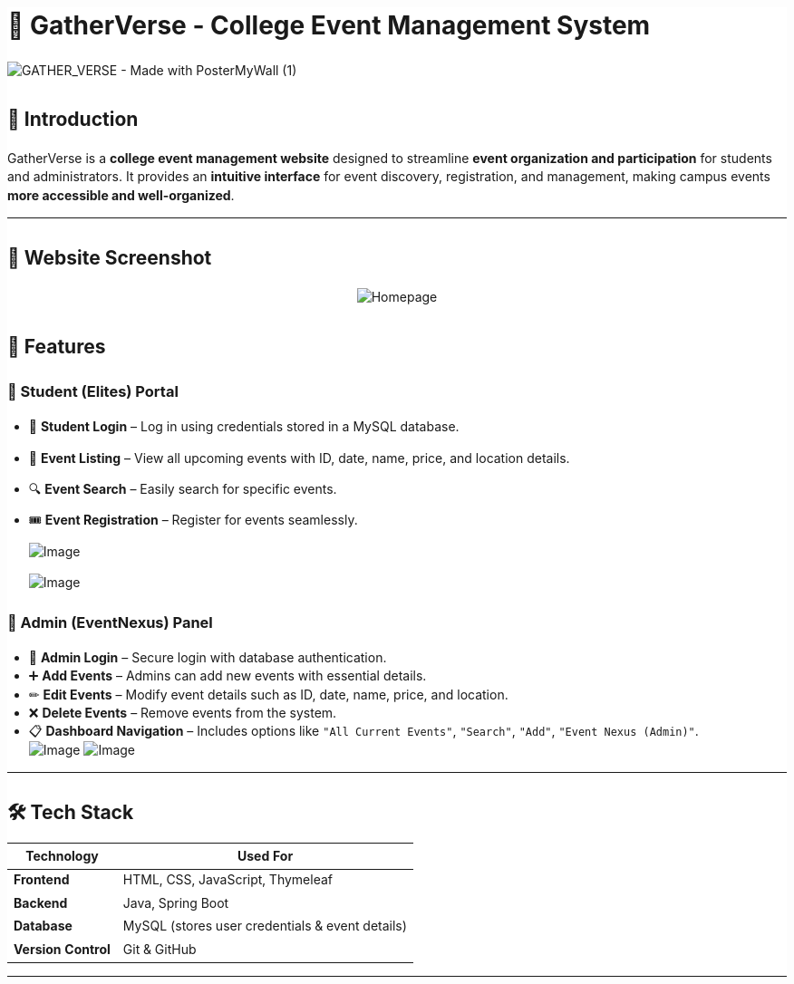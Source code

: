 # 🎉 GatherVerse - College Event Management System  

![GATHER_VERSE - Made with PosterMyWall (1)](https://github.com/user-attachments/assets/48dddc1d-51c6-4508-afa4-ffc127ed4184)

## 📌 Introduction  
GatherVerse is a **college event management website** designed to streamline **event organization and participation** for students and administrators. It provides an **intuitive interface** for event discovery, registration, and management, making campus events **more accessible and well-organized**.

---
## 📸 Website Screenshot  
<p align="center">
  <img src="https://github.com/user-attachments/assets/5a1dc0f3-572f-400c-97cf-9c701f0a8558" width="80%" alt="Homepage">
</p>

## 🚀 Features  

### 🔹 Student (Elites) Portal  
- 👤 **Student Login** – Log in using credentials stored in a MySQL database.  
- 📅 **Event Listing** – View all upcoming events with ID, date, name, price, and location details.  
- 🔍 **Event Search** – Easily search for specific events.  
- 🎟 **Event Registration** – Register for events seamlessly.
  
  ![Image](https://github.com/user-attachments/assets/ad8c4359-2a69-413f-886a-2113e6bd92f1)

  ![Image](https://github.com/user-attachments/assets/34f319f9-c205-44e5-bc13-d01a2ff79183)

### 🔹 Admin (EventNexus) Panel  
- 🔐 **Admin Login** – Secure login with database authentication.  
- ➕ **Add Events** – Admins can add new events with essential details.  
- ✏ **Edit Events** – Modify event details such as ID, date, name, price, and location.  
- ❌ **Delete Events** – Remove events from the system.  
- 📋 **Dashboard Navigation** – Includes options like `"All Current Events"`, `"Search"`, `"Add"`, `"Event Nexus (Admin)"`.  
![Image](https://github.com/user-attachments/assets/5b026fca-0c74-49e8-ae26-fee144d055c5)
![Image](https://github.com/user-attachments/assets/61b35836-2b7a-4842-bf91-d5678d177f60)

---

## 🛠️ Tech Stack  

| **Technology** | **Used For** |
|--------------|------------|
| **Frontend** | HTML, CSS, JavaScript, Thymeleaf |
| **Backend**  | Java, Spring Boot |
| **Database** | MySQL (stores user credentials & event details) |
| **Version Control** | Git & GitHub |

---